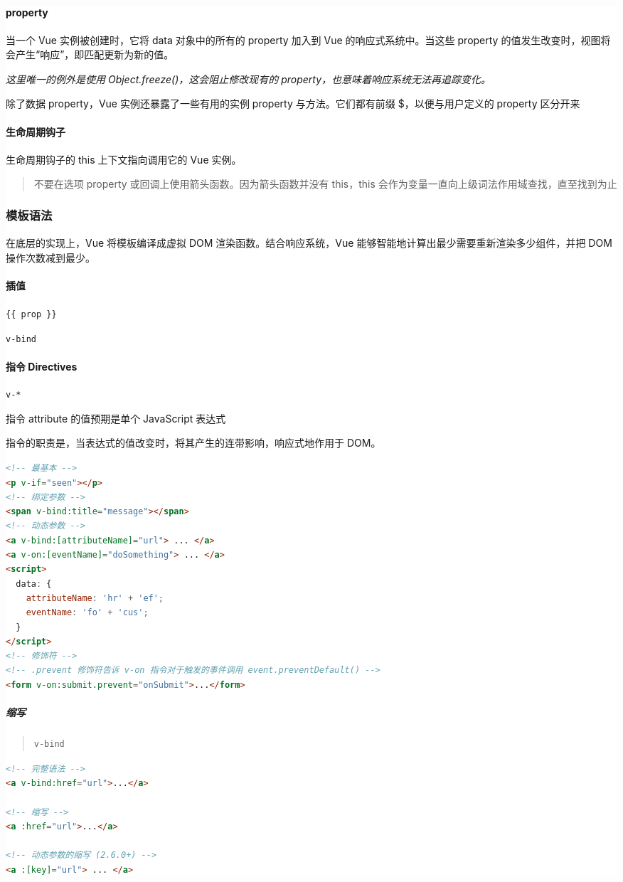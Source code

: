 #### property

当一个 Vue 实例被创建时，它将 data 对象中的所有的 property 加入到 Vue 的响应式系统中。当这些 property 的值发生改变时，视图将会产生“响应”，即匹配更新为新的值。

_这里唯一的例外是使用 Object.freeze()，这会阻止修改现有的 property，也意味着响应系统无法再追踪变化。_

除了数据 property，Vue 实例还暴露了一些有用的实例 property 与方法。它们都有前缀 \$，以便与用户定义的 property 区分开来

#### 生命周期钩子

生命周期钩子的 this 上下文指向调用它的 Vue 实例。

> 不要在选项 property 或回调上使用箭头函数。因为箭头函数并没有 this，this 会作为变量一直向上级词法作用域查找，直至找到为止

### 模板语法

在底层的实现上，Vue 将模板编译成虚拟 DOM 渲染函数。结合响应系统，Vue 能够智能地计算出最少需要重新渲染多少组件，并把 DOM 操作次数减到最少。

#### 插值

`{{ prop }}`

`v-bind`

#### 指令 Directives

`v-*`

指令 attribute 的值预期是单个 JavaScript 表达式

指令的职责是，当表达式的值改变时，将其产生的连带影响，响应式地作用于 DOM。

```html
<!-- 最基本 -->
<p v-if="seen"></p>
<!-- 绑定参数 -->
<span v-bind:title="message"></span>
<!-- 动态参数 -->
<a v-bind:[attributeName]="url"> ... </a>
<a v-on:[eventName]="doSomething"> ... </a>
<script>
  data: {
    attributeName: 'hr' + 'ef';
    eventName: 'fo' + 'cus';
  }
</script>
<!-- 修饰符 -->
<!-- .prevent 修饰符告诉 v-on 指令对于触发的事件调用 event.preventDefault() -->
<form v-on:submit.prevent="onSubmit">...</form>
```

##### 缩写

> `v-bind`

```html
<!-- 完整语法 -->
<a v-bind:href="url">...</a>

<!-- 缩写 -->
<a :href="url">...</a>

<!-- 动态参数的缩写 (2.6.0+) -->
<a :[key]="url"> ... </a>
```
